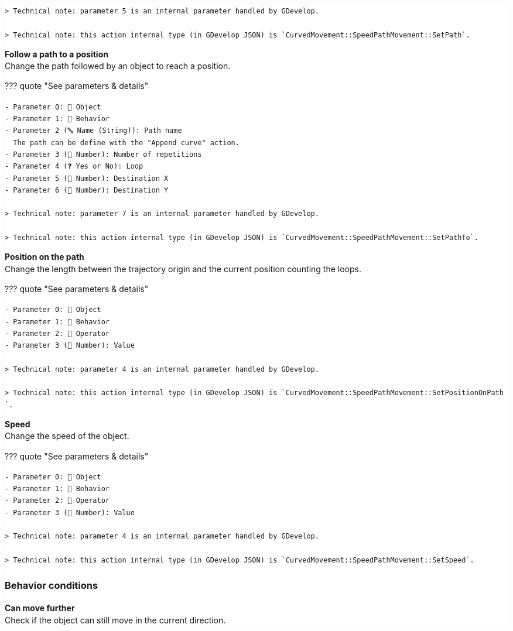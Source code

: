     > Technical note: parameter 5 is an internal parameter handled by GDevelop.

    > Technical note: this action internal type (in GDevelop JSON) is `CurvedMovement::SpeedPathMovement::SetPath`.

**Follow a path to a position**  
Change the path followed by an object to reach a position.

??? quote "See parameters & details"

    - Parameter 0: 👾 Object
    - Parameter 1: 🧩 Behavior
    - Parameter 2 (🔤 Name (String)): Path name
      The path can be define with the "Append curve" action.
    - Parameter 3 (🔢 Number): Number of repetitions
    - Parameter 4 (❓ Yes or No): Loop
    - Parameter 5 (🔢 Number): Destination X
    - Parameter 6 (🔢 Number): Destination Y

    > Technical note: parameter 7 is an internal parameter handled by GDevelop.

    > Technical note: this action internal type (in GDevelop JSON) is `CurvedMovement::SpeedPathMovement::SetPathTo`.

**Position on the path**  
Change the length between the trajectory origin and the current position counting the loops.

??? quote "See parameters & details"

    - Parameter 0: 👾 Object
    - Parameter 1: 🧩 Behavior
    - Parameter 2: 🟰 Operator
    - Parameter 3 (🔢 Number): Value

    > Technical note: parameter 4 is an internal parameter handled by GDevelop.

    > Technical note: this action internal type (in GDevelop JSON) is `CurvedMovement::SpeedPathMovement::SetPositionOnPath`.

**Speed**  
Change the speed of the object.

??? quote "See parameters & details"

    - Parameter 0: 👾 Object
    - Parameter 1: 🧩 Behavior
    - Parameter 2: 🟰 Operator
    - Parameter 3 (🔢 Number): Value

    > Technical note: parameter 4 is an internal parameter handled by GDevelop.

    > Technical note: this action internal type (in GDevelop JSON) is `CurvedMovement::SpeedPathMovement::SetSpeed`.

### Behavior conditions

**Can move further**  
Check if the object can still move in the current direction.
